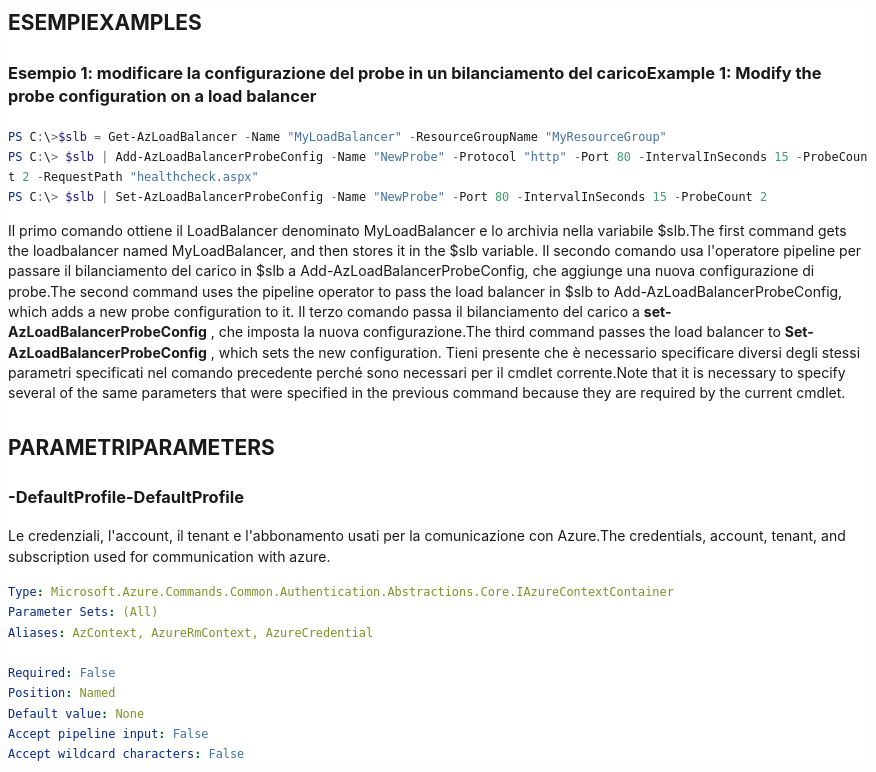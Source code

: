 ## <span data-ttu-id="f1363-107">ESEMPI</span><span class="sxs-lookup"><span data-stu-id="f1363-107">EXAMPLES</span></span>

### <span data-ttu-id="f1363-108">Esempio 1: modificare la configurazione del probe in un bilanciamento del carico</span><span class="sxs-lookup"><span data-stu-id="f1363-108">Example 1: Modify the probe configuration on a load balancer</span></span>
```powershell
PS C:\>$slb = Get-AzLoadBalancer -Name "MyLoadBalancer" -ResourceGroupName "MyResourceGroup"
PS C:\> $slb | Add-AzLoadBalancerProbeConfig -Name "NewProbe" -Protocol "http" -Port 80 -IntervalInSeconds 15 -ProbeCount 2 -RequestPath "healthcheck.aspx" 
PS C:\> $slb | Set-AzLoadBalancerProbeConfig -Name "NewProbe" -Port 80 -IntervalInSeconds 15 -ProbeCount 2
```

<span data-ttu-id="f1363-109">Il primo comando ottiene il LoadBalancer denominato MyLoadBalancer e lo archivia nella variabile $slb.</span><span class="sxs-lookup"><span data-stu-id="f1363-109">The first command gets the loadbalancer named MyLoadBalancer, and then stores it in the $slb variable.</span></span>
<span data-ttu-id="f1363-110">Il secondo comando usa l'operatore pipeline per passare il bilanciamento del carico in $slb a Add-AzLoadBalancerProbeConfig, che aggiunge una nuova configurazione di probe.</span><span class="sxs-lookup"><span data-stu-id="f1363-110">The second command uses the pipeline operator to pass the load balancer in $slb to Add-AzLoadBalancerProbeConfig, which adds a new probe configuration to it.</span></span>
<span data-ttu-id="f1363-111">Il terzo comando passa il bilanciamento del carico a **set-AzLoadBalancerProbeConfig** , che imposta la nuova configurazione.</span><span class="sxs-lookup"><span data-stu-id="f1363-111">The third command passes the load balancer to **Set-AzLoadBalancerProbeConfig** , which sets the new configuration.</span></span>
<span data-ttu-id="f1363-112">Tieni presente che è necessario specificare diversi degli stessi parametri specificati nel comando precedente perché sono necessari per il cmdlet corrente.</span><span class="sxs-lookup"><span data-stu-id="f1363-112">Note that it is necessary to specify several of the same parameters that were specified in the previous command because they are required by the current cmdlet.</span></span>

## <span data-ttu-id="f1363-113">PARAMETRI</span><span class="sxs-lookup"><span data-stu-id="f1363-113">PARAMETERS</span></span>

### <span data-ttu-id="f1363-114">-DefaultProfile</span><span class="sxs-lookup"><span data-stu-id="f1363-114">-DefaultProfile</span></span>
<span data-ttu-id="f1363-115">Le credenziali, l'account, il tenant e l'abbonamento usati per la comunicazione con Azure.</span><span class="sxs-lookup"><span data-stu-id="f1363-115">The credentials, account, tenant, and subscription used for communication with azure.</span></span>

```yaml
Type: Microsoft.Azure.Commands.Common.Authentication.Abstractions.Core.IAzureContextContainer
Parameter Sets: (All)
Aliases: AzContext, AzureRmContext, AzureCredential

Required: False
Position: Named
Default value: None
Accept pipeline input: False
Accept wildcard characters: False
```
